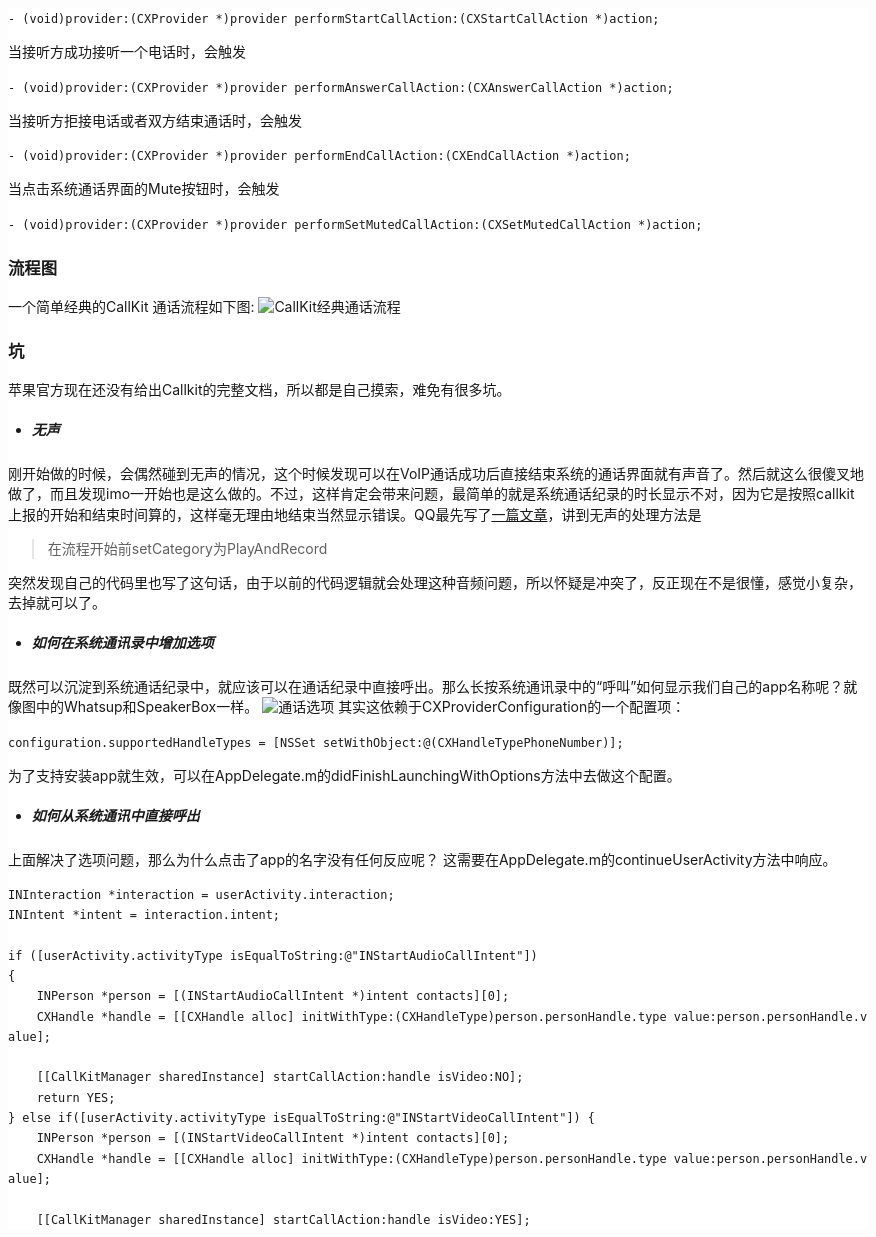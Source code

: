 ```
- (void)provider:(CXProvider *)provider performStartCallAction:(CXStartCallAction *)action;
```
当接听方成功接听一个电话时，会触发

```
- (void)provider:(CXProvider *)provider performAnswerCallAction:(CXAnswerCallAction *)action;
```
当接听方拒接电话或者双方结束通话时，会触发

```
- (void)provider:(CXProvider *)provider performEndCallAction:(CXEndCallAction *)action;
```
当点击系统通话界面的Mute按钮时，会触发
 
```
- (void)provider:(CXProvider *)provider performSetMutedCallAction:(CXSetMutedCallAction *)action;
```

### 流程图 ###
一个简单经典的CallKit 通话流程如下图:
![CallKit经典通话流程](http://upload-images.jianshu.io/upload_images/1136939-460b6e3bac888ea0.png?imageMogr2/auto-orient/strip%7CimageView2/2/w/1240)


### 坑 ###
苹果官方现在还没有给出Callkit的完整文档，所以都是自己摸索，难免有很多坑。

* ##### 无声
    
刚开始做的时候，会偶然碰到无声的情况，这个时候发现可以在VoIP通话成功后直接结束系统的通话界面就有声音了。然后就这么很傻叉地做了，而且发现imo一开始也是这么做的。不过，这样肯定会带来问题，最简单的就是系统通话纪录的时长显示不对，因为它是按照callkit上报的开始和结束时间算的，这样毫无理由地结束当然显示错误。QQ最先写了[一篇文章](http://www.jianshu.com/p/d3d82f62ffaa)，讲到无声的处理方法是
>在流程开始前setCategory为PlayAndRecord 

突然发现自己的代码里也写了这句话，由于以前的代码逻辑就会处理这种音频问题，所以怀疑是冲突了，反正现在不是很懂，感觉小复杂，去掉就可以了。

* ##### 如何在系统通讯录中增加选项

既然可以沉淀到系统通话纪录中，就应该可以在通话纪录中直接呼出。那么长按系统通讯录中的“呼叫”如何显示我们自己的app名称呢？就像图中的Whatsup和SpeakerBox一样。
![通话选项](http://upload-images.jianshu.io/upload_images/1136939-115780e8168f0291.png?imageMogr2/auto-orient/strip%7CimageView2/2/w/1240)
其实这依赖于CXProviderConfiguration的一个配置项：

```
configuration.supportedHandleTypes = [NSSet setWithObject:@(CXHandleTypePhoneNumber)];
```
为了支持安装app就生效，可以在AppDelegate.m的didFinishLaunchingWithOptions方法中去做这个配置。

* ##### 如何从系统通讯中直接呼出 #####

上面解决了选项问题，那么为什么点击了app的名字没有任何反应呢？
这需要在AppDelegate.m的continueUserActivity方法中响应。

```
INInteraction *interaction = userActivity.interaction;
INIntent *intent = interaction.intent;
    
if ([userActivity.activityType isEqualToString:@"INStartAudioCallIntent"])
{
    INPerson *person = [(INStartAudioCallIntent *)intent contacts][0];
    CXHandle *handle = [[CXHandle alloc] initWithType:(CXHandleType)person.personHandle.type value:person.personHandle.value];
        
    [[CallKitManager sharedInstance] startCallAction:handle isVideo:NO];
    return YES;
} else if([userActivity.activityType isEqualToString:@"INStartVideoCallIntent"]) {
    INPerson *person = [(INStartVideoCallIntent *)intent contacts][0];
    CXHandle *handle = [[CXHandle alloc] initWithType:(CXHandleType)person.personHandle.type value:person.personHandle.value];
        
    [[CallKitManager sharedInstance] startCallAction:handle isVideo:YES];
```